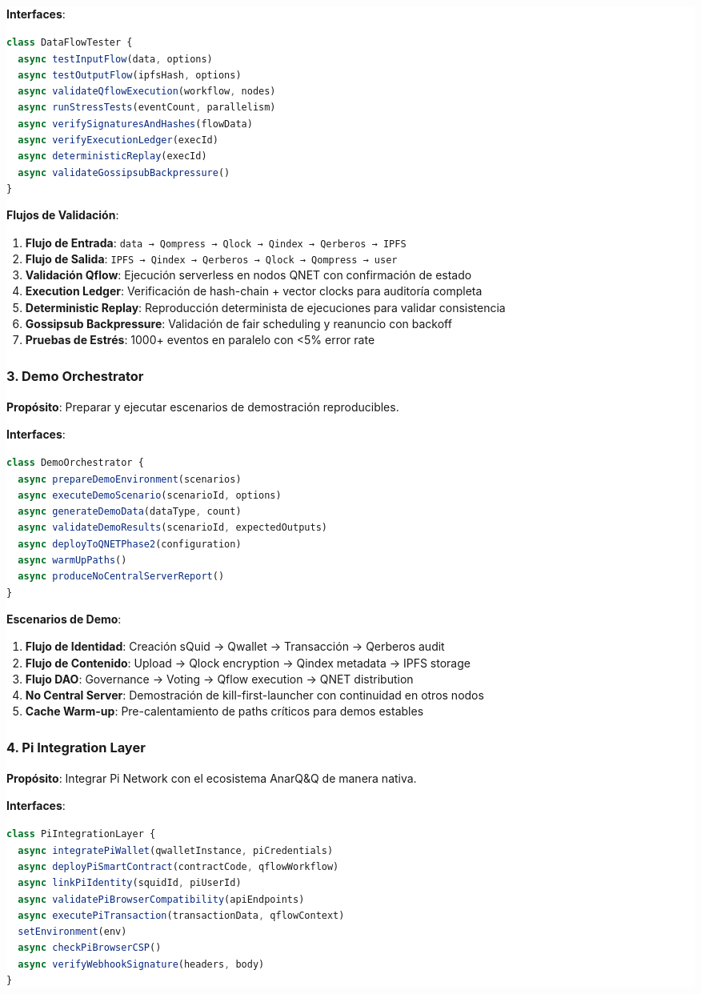 **Interfaces**:
```javascript
class DataFlowTester {
  async testInputFlow(data, options)
  async testOutputFlow(ipfsHash, options)
  async validateQflowExecution(workflow, nodes)
  async runStressTests(eventCount, parallelism)
  async verifySignaturesAndHashes(flowData)
  async verifyExecutionLedger(execId)
  async deterministicReplay(execId)
  async validateGossipsubBackpressure()
}
```

**Flujos de Validación**:
1. **Flujo de Entrada**: `data → Qompress → Qlock → Qindex → Qerberos → IPFS`
2. **Flujo de Salida**: `IPFS → Qindex → Qerberos → Qlock → Qompress → user`
3. **Validación Qflow**: Ejecución serverless en nodos QNET con confirmación de estado
4. **Execution Ledger**: Verificación de hash-chain + vector clocks para auditoría completa
5. **Deterministic Replay**: Reproducción determinista de ejecuciones para validar consistencia
6. **Gossipsub Backpressure**: Validación de fair scheduling y reanuncio con backoff
7. **Pruebas de Estrés**: 1000+ eventos en paralelo con <5% error rate

### 3. Demo Orchestrator

**Propósito**: Preparar y ejecutar escenarios de demostración reproducibles.

**Interfaces**:
```javascript
class DemoOrchestrator {
  async prepareDemoEnvironment(scenarios)
  async executeDemoScenario(scenarioId, options)
  async generateDemoData(dataType, count)
  async validateDemoResults(scenarioId, expectedOutputs)
  async deployToQNETPhase2(configuration)
  async warmUpPaths()
  async produceNoCentralServerReport()
}
```

**Escenarios de Demo**:
1. **Flujo de Identidad**: Creación sQuid → Qwallet → Transacción → Qerberos audit
2. **Flujo de Contenido**: Upload → Qlock encryption → Qindex metadata → IPFS storage
3. **Flujo DAO**: Governance → Voting → Qflow execution → QNET distribution
4. **No Central Server**: Demostración de kill-first-launcher con continuidad en otros nodos
5. **Cache Warm-up**: Pre-calentamiento de paths críticos para demos estables

### 4. Pi Integration Layer

**Propósito**: Integrar Pi Network con el ecosistema AnarQ&Q de manera nativa.

**Interfaces**:
```javascript
class PiIntegrationLayer {
  async integratePiWallet(qwalletInstance, piCredentials)
  async deployPiSmartContract(contractCode, qflowWorkflow)
  async linkPiIdentity(squidId, piUserId)
  async validatePiBrowserCompatibility(apiEndpoints)
  async executePiTransaction(transactionData, qflowContext)
  setEnvironment(env)
  async checkPiBrowserCSP()
  async verifyWebhookSignature(headers, body)
}
```
